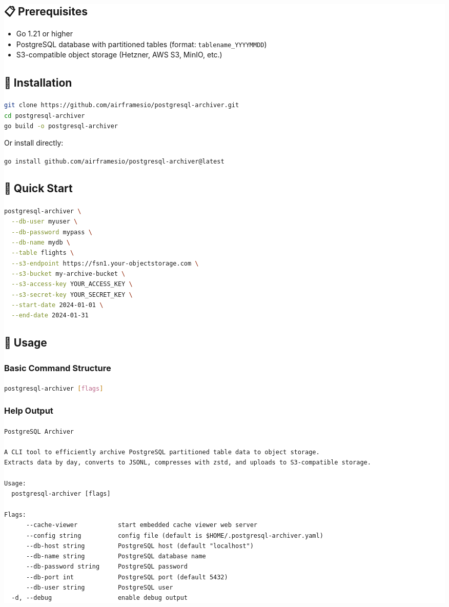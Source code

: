 ## 📋 Prerequisites

- Go 1.21 or higher
- PostgreSQL database with partitioned tables (format: `tablename_YYYYMMDD`)
- S3-compatible object storage (Hetzner, AWS S3, MinIO, etc.)

## 🔧 Installation

```bash
git clone https://github.com/airframesio/postgresql-archiver.git
cd postgresql-archiver
go build -o postgresql-archiver
```

Or install directly:

```bash
go install github.com/airframesio/postgresql-archiver@latest
```

## 🚀 Quick Start

```bash
postgresql-archiver \
  --db-user myuser \
  --db-password mypass \
  --db-name mydb \
  --table flights \
  --s3-endpoint https://fsn1.your-objectstorage.com \
  --s3-bucket my-archive-bucket \
  --s3-access-key YOUR_ACCESS_KEY \
  --s3-secret-key YOUR_SECRET_KEY \
  --start-date 2024-01-01 \
  --end-date 2024-01-31
```

## 🎯 Usage

### Basic Command Structure

```bash
postgresql-archiver [flags]
```

### Help Output

```
PostgreSQL Archiver

A CLI tool to efficiently archive PostgreSQL partitioned table data to object storage.
Extracts data by day, converts to JSONL, compresses with zstd, and uploads to S3-compatible storage.

Usage:
  postgresql-archiver [flags]

Flags:
      --cache-viewer           start embedded cache viewer web server
      --config string          config file (default is $HOME/.postgresql-archiver.yaml)
      --db-host string         PostgreSQL host (default "localhost")
      --db-name string         PostgreSQL database name
      --db-password string     PostgreSQL password
      --db-port int            PostgreSQL port (default 5432)
      --db-user string         PostgreSQL user
  -d, --debug                  enable debug output
```